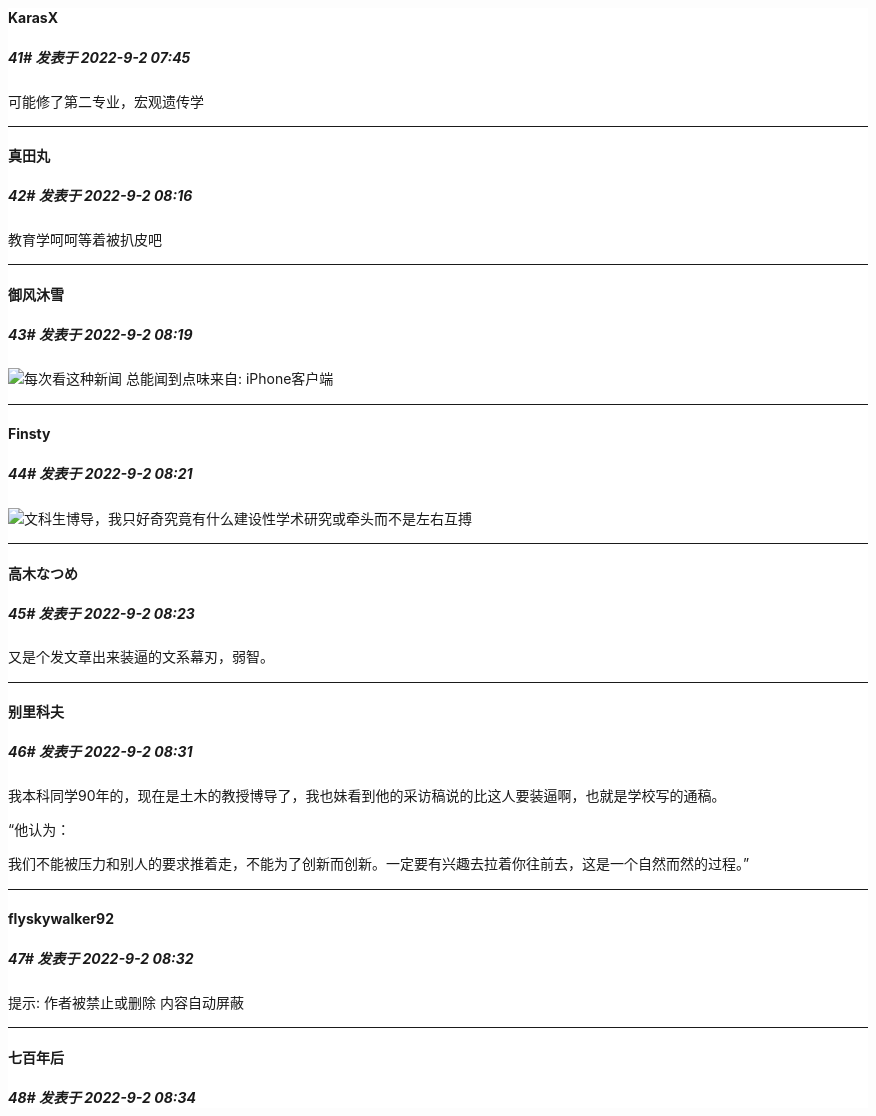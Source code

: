 ####  KarasX  
##### 41#       发表于 2022-9-2 07:45

可能修了第二专业，宏观遗传学

*****

####  真田丸  
##### 42#       发表于 2022-9-2 08:16

教育学呵呵等着被扒皮吧

*****

####  御风沐雪  
##### 43#       发表于 2022-9-2 08:19

<img src="https://static.saraba1st.com/image/smiley/face2017/001.png" referrerpolicy="no-referrer">每次看这种新闻 总能闻到点味来自: iPhone客户端

*****

####  Finsty  
##### 44#       发表于 2022-9-2 08:21

<img src="https://static.saraba1st.com/image/smiley/face2017/044.png" referrerpolicy="no-referrer">文科生博导，我只好奇究竟有什么建设性学术研究或牵头而不是左右互搏

*****

####  高木なつめ  
##### 45#       发表于 2022-9-2 08:23

又是个发文章出来装逼的文系幕刃，弱智。

*****

####  别里科夫  
##### 46#       发表于 2022-9-2 08:31

我本科同学90年的，现在是土木的教授博导了，我也妹看到他的采访稿说的比这人要装逼啊，也就是学校写的通稿。

“他认为：

我们不能被压力和别人的要求推着走，不能为了创新而创新。一定要有兴趣去拉着你往前去，这是一个自然而然的过程。”

*****

####  flyskywalker92  
##### 47#       发表于 2022-9-2 08:32

提示: 作者被禁止或删除 内容自动屏蔽

*****

####  七百年后  
##### 48#       发表于 2022-9-2 08:34
